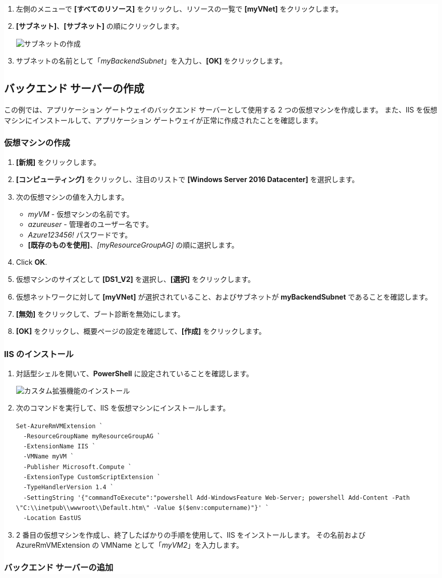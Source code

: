 1. 左側のメニューで **[すべてのリソース]** をクリックし、リソースの一覧で **[myVNet]** をクリックします。
2. **[サブネット]**、**[サブネット]** の順にクリックします。

    ![サブネットの作成](./media/application-gateway-ssl-portal/application-gateway-subnet.png)

3. サブネットの名前として「*myBackendSubnet*」を入力し、**[OK]** をクリックします。

## <a name="create-backend-servers"></a>バックエンド サーバーの作成

この例では、アプリケーション ゲートウェイのバックエンド サーバーとして使用する 2 つの仮想マシンを作成します。 また、IIS を仮想マシンにインストールして、アプリケーション ゲートウェイが正常に作成されたことを確認します。

### <a name="create-a-virtual-machine"></a>仮想マシンの作成

1. **[新規]** をクリックします。
2. **[コンピューティング]** をクリックし、注目のリストで **[Windows Server 2016 Datacenter]** を選択します。
3. 次の仮想マシンの値を入力します。

    - *myVM* - 仮想マシンの名前です。
    - *azureuser* - 管理者のユーザー名です。
    - *Azure123456!* パスワードです。
    - **[既存のものを使用]**、*[myResourceGroupAG]* の順に選択します。

4. Click **OK**.
5. 仮想マシンのサイズとして **[DS1_V2]** を選択し、**[選択]** をクリックします。
6. 仮想ネットワークに対して **[myVNet]** が選択されていること、およびサブネットが **myBackendSubnet** であることを確認します。 
7. **[無効]** をクリックして、ブート診断を無効にします。
8. **[OK]** をクリックし、概要ページの設定を確認して、**[作成]** をクリックします。

### <a name="install-iis"></a>IIS のインストール

1. 対話型シェルを開いて、**PowerShell** に設定されていることを確認します。

    ![カスタム拡張機能のインストール](./media/application-gateway-ssl-portal/application-gateway-extension.png)

2. 次のコマンドを実行して、IIS を仮想マシンにインストールします。 

    ```azurepowershell-interactive
    Set-AzureRmVMExtension `
      -ResourceGroupName myResourceGroupAG `
      -ExtensionName IIS `
      -VMName myVM `
      -Publisher Microsoft.Compute `
      -ExtensionType CustomScriptExtension `
      -TypeHandlerVersion 1.4 `
      -SettingString '{"commandToExecute":"powershell Add-WindowsFeature Web-Server; powershell Add-Content -Path \"C:\\inetpub\\wwwroot\\Default.htm\" -Value $($env:computername)"}' `
      -Location EastUS
    ```

3. 2 番目の仮想マシンを作成し、終了したばかりの手順を使用して、IIS をインストールします。 その名前および AzureRmVMExtension の VMName として「*myVM2*」を入力します。

### <a name="add-backend-servers"></a>バックエンド サーバーの追加
